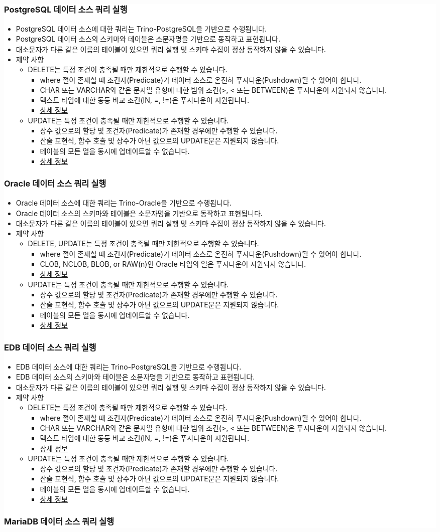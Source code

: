 ### PostgreSQL 데이터 소스 쿼리 실행

* PostgreSQL 데이터 소스에 대한 쿼리는 Trino-PostgreSQL을 기반으로 수행됩니다.
* PostgreSQL 데이터 소스의 스키마와 테이블은 소문자명을 기반으로 동작하고 표현됩니다.
* 대소문자가 다른 같은 이름의 테이블이 있으면 쿼리 실행 및 스키마 수집이 정상 동작하지 않을 수 있습니다.
* 제약 사항
    * DELETE는 특정 조건이 충족될 때만 제한적으로 수행할 수 있습니다.
        * where 절이 존재할 때 조건자(Predicate)가 데이터 소스로 온전히 푸시다운(Pushdown)될 수 있어야 합니다.
        * CHAR 또는 VARCHAR와 같은 문자열 유형에 대한 범위 조건(>, < 또는 BETWEEN)은 푸시다운이 지원되지 않습니다.
        * 텍스트 타입에 대한 동등 비교 조건(IN, =, !=)은 푸시다운이 지원됩니다.
        * [상세 정보](https://trino.io/docs/455/connector/postgresql.html#predicate-pushdown-support)
    * UPDATE는 특정 조건이 충족될 때만 제한적으로 수행할 수 있습니다.
        * 상수 값으로의 할당 및 조건자(Predicate)가 존재할 경우에만 수행할 수 있습니다.
        * 산술 표현식, 함수 호출 및 상수가 아닌 값으로의 UPDATE문은 지원되지 않습니다.
        * 테이블의 모든 열을 동시에 업데이트할 수 없습니다.
        * [상세 정보](https://trino.io/docs/455/connector/postgresql.html#update)

### Oracle 데이터 소스 쿼리 실행

* Oracle 데이터 소스에 대한 쿼리는 Trino-Oracle을 기반으로 수행됩니다.
* Oracle 데이터 소스의 스키마와 테이블은 소문자명을 기반으로 동작하고 표현됩니다.
* 대소문자가 다른 같은 이름의 테이블이 있으면 쿼리 실행 및 스키마 수집이 정상 동작하지 않을 수 있습니다.
* 제약 사항
    * DELETE, UPDATE는 특정 조건이 충족될 때만 제한적으로 수행할 수 있습니다.
        * where 절이 존재할 때 조건자(Predicate)가 데이터 소스로 온전히 푸시다운(Pushdown)될 수 있어야 합니다.
        * CLOB, NCLOB, BLOB, or RAW(n)인 Oracle 타입의 열은 푸시다운이 지원되지 않습니다.
        * [상세 정보](https://trino.io/docs/455/connector/oracle.html#predicate-pushdown-support)
    * UPDATE는 특정 조건이 충족될 때만 제한적으로 수행할 수 있습니다.
        * 상수 값으로의 할당 및 조건자(Predicate)가 존재할 경우에만 수행할 수 있습니다.
        * 산술 표현식, 함수 호출 및 상수가 아닌 값으로의 UPDATE문은 지원되지 않습니다.
        * 테이블의 모든 열을 동시에 업데이트할 수 없습니다.
        * [상세 정보](https://trino.io/docs/455/connector/oracle.html#update)

### EDB 데이터 소스 쿼리 실행

* EDB 데이터 소스에 대한 쿼리는 Trino-PostgreSQL을 기반으로 수행됩니다.
* EDB 데이터 소스의 스키마와 테이블은 소문자명을 기반으로 동작하고 표현됩니다.
* 대소문자가 다른 같은 이름의 테이블이 있으면 쿼리 실행 및 스키마 수집이 정상 동작하지 않을 수 있습니다.
* 제약 사항
    * DELETE는 특정 조건이 충족될 때만 제한적으로 수행할 수 있습니다.
        * where 절이 존재할 때 조건자(Predicate)가 데이터 소스로 온전히 푸시다운(Pushdown)될 수 있어야 합니다.
        * CHAR 또는 VARCHAR와 같은 문자열 유형에 대한 범위 조건(>, < 또는 BETWEEN)은 푸시다운이 지원되지 않습니다.
        * 텍스트 타입에 대한 동등 비교 조건(IN, =, !=)은 푸시다운이 지원됩니다.
        * [상세 정보](https://trino.io/docs/455/connector/postgresql.html#predicate-pushdown-support)
    * UPDATE는 특정 조건이 충족될 때만 제한적으로 수행할 수 있습니다.
        * 상수 값으로의 할당 및 조건자(Predicate)가 존재할 경우에만 수행할 수 있습니다.
        * 산술 표현식, 함수 호출 및 상수가 아닌 값으로의 UPDATE문은 지원되지 않습니다.
        * 테이블의 모든 열을 동시에 업데이트할 수 없습니다.
        * [상세 정보](https://trino.io/docs/455/connector/postgresql.html#update)

### MariaDB 데이터 소스 쿼리 실행
